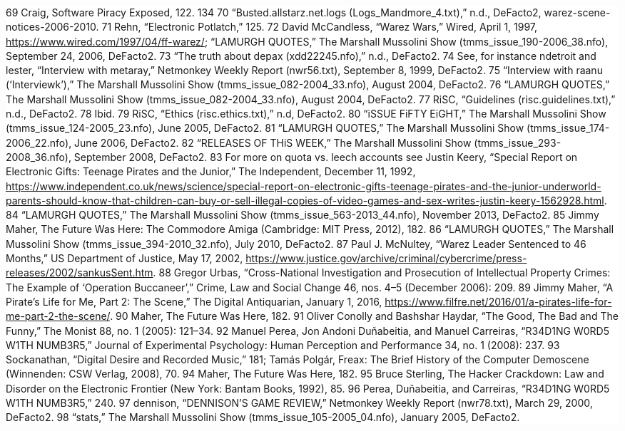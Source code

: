 69 Craig, Software Piracy Exposed, 122. 134
70 “Busted.allstarz.net.logs (Logs_Mandmore_4.txt),” n.d., DeFacto2, warez-scene-notices-2006-2010.
71 Rehn, “Electronic Potlatch,” 125.
72 David McCandless, “Warez Wars,” Wired, April 1, 1997, https://www.wired.com/1997/04/ff-warez/; “LAMURGH QUOTES,” The Marshall Mussolini Show (tmms_issue_190-2006_38.nfo), September 24, 2006, DeFacto2.
73 “The truth about depax (xdd22245.nfo),” n.d., DeFacto2.
74 See, for instance ndetroit and lester, “Interview with metaray,” Netmonkey Weekly Report (nwr56.txt), September 8, 1999, DeFacto2.
75 “Interview with raanu (‘Interviewk’),” The Marshall Mussolini Show (tmms_issue_082-2004_33.nfo), August 2004, DeFacto2.
76 “LAMURGH QUOTES,” The Marshall Mussolini Show (tmms_issue_082-2004_33.nfo), August 2004, DeFacto2.
77 RiSC, “Guidelines (risc.guidelines.txt),” n.d., DeFacto2.
78 Ibid.
79 RiSC, “Ethics (risc.ethics.txt),” n.d, DeFacto2.
80 “iSSUE FiFTY EiGHT,” The Marshall Mussolini Show (tmms_issue_124-2005_23.nfo), June 2005, DeFacto2.
81 “LAMURGH QUOTES,” The Marshall Mussolini Show (tmms_issue_174-2006_22.nfo), June 2006, DeFacto2.
82 “RELEASES OF THiS WEEK,” The Marshall Mussolini Show (tmms_issue_293-2008_36.nfo), September 2008, DeFacto2.
83 For more on quota vs. leech accounts see Justin Keery, “Special Report on Electronic Gifts: Teenage Pirates and the Junior,” The Independent, December 11, 1992, https://www.independent.co.uk/news/science/special-report-on-electronic-gifts-teenage-pirates-and-the-junior-underworld-parents-should-know-that-children-can-buy-or-sell-illegal-copies-of-video-games-and-sex-writes-justin-keery-1562928.html.
84 “LAMURGH QUOTES,” The Marshall Mussolini Show (tmms_issue_563-2013_44.nfo), November 2013, DeFacto2.
85 Jimmy Maher, The Future Was Here: The Commodore Amiga (Cambridge: MIT Press, 2012), 182.
86 “LAMURGH QUOTES,” The Marshall Mussolini Show (tmms_issue_394-2010_32.nfo), July 2010, DeFacto2.
87 Paul J. McNultey, “Warez Leader Sentenced to 46 Months,” US Department of Justice, May 17, 2002, https://www.justice.gov/archive/criminal/cybercrime/press-releases/2002/sankusSent.htm.
88 Gregor Urbas, “Cross-National Investigation and Prosecution of Intellectual Property Crimes: The Example of ‘Operation Buccaneer’,” Crime, Law and Social Change 46, nos. 4–5 (December 2006): 209.
89 Jimmy Maher, “A Pirate’s Life for Me, Part 2: The Scene,” The Digital Antiquarian, January 1, 2016, https://www.filfre.net/2016/01/a-pirates-life-for-me-part-2-the-scene/.
90 Maher, The Future Was Here, 182.
91 Oliver Conolly and Bashshar Haydar, “The Good, The Bad and The Funny,” The Monist 88, no. 1 (2005): 121–34.
92 Manuel Perea, Jon Andoni Duñabeitia, and Manuel Carreiras, “R34D1NG W0RD5 W1TH NUMB3R5,” Journal of Experimental Psychology: Human Perception and Performance 34, no. 1 (2008): 237.
93 Sockanathan, “Digital Desire and Recorded Music,” 181; Tamás Polgár, Freax: The Brief History of the Computer Demoscene (Winnenden: CSW Verlag, 2008), 70.
94 Maher, The Future Was Here, 182.
95 Bruce Sterling, The Hacker Crackdown: Law and Disorder on the Electronic Frontier (New York: Bantam Books, 1992), 85.
96 Perea, Duñabeitia, and Carreiras, “R34D1NG W0RD5 W1TH NUMB3R5,” 240.
97 dennison, “DENNISON’S GAME REVIEW,” Netmonkey Weekly Report (nwr78.txt), March 29, 2000, DeFacto2.
98 “stats,” The Marshall Mussolini Show (tmms_issue_105-2005_04.nfo), January 2005, DeFacto2.
